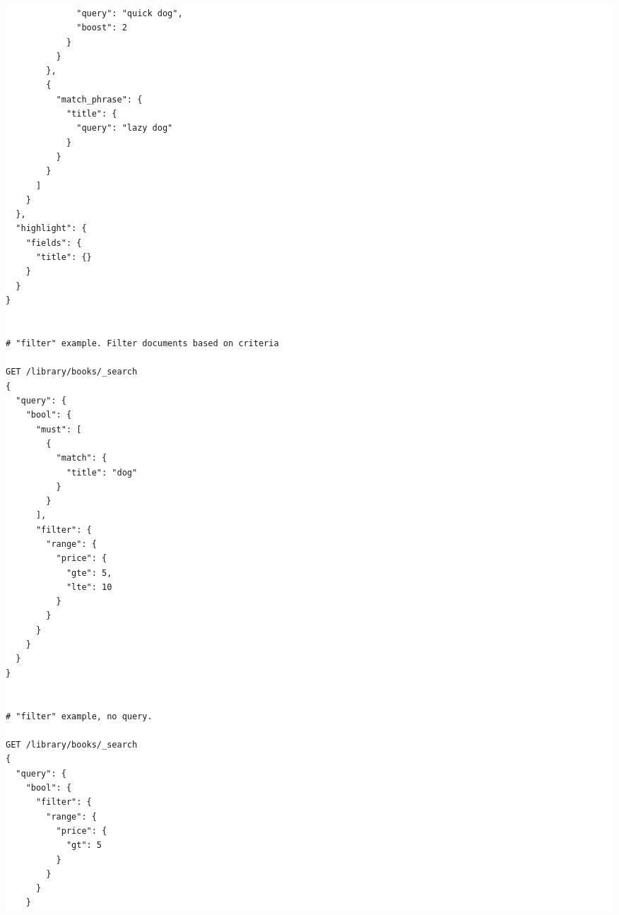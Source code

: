 ```
              "query": "quick dog",
              "boost": 2
            }
          }
        },
        {
          "match_phrase": {
            "title": {
              "query": "lazy dog"
            }
          }
        }
      ]
    }
  },
  "highlight": {
    "fields": {
      "title": {}
    }
  }
}


# "filter" example. Filter documents based on criteria

GET /library/books/_search
{
  "query": {
    "bool": {
      "must": [
        {
          "match": {
            "title": "dog"
          }
        }
      ],
      "filter": {
        "range": {
          "price": {
            "gte": 5,
            "lte": 10
          }
        }
      }
    }
  }
}


# "filter" example, no query.

GET /library/books/_search
{
  "query": {
    "bool": {
      "filter": {
        "range": {
          "price": {
            "gt": 5
          }
        }
      }
    }
```